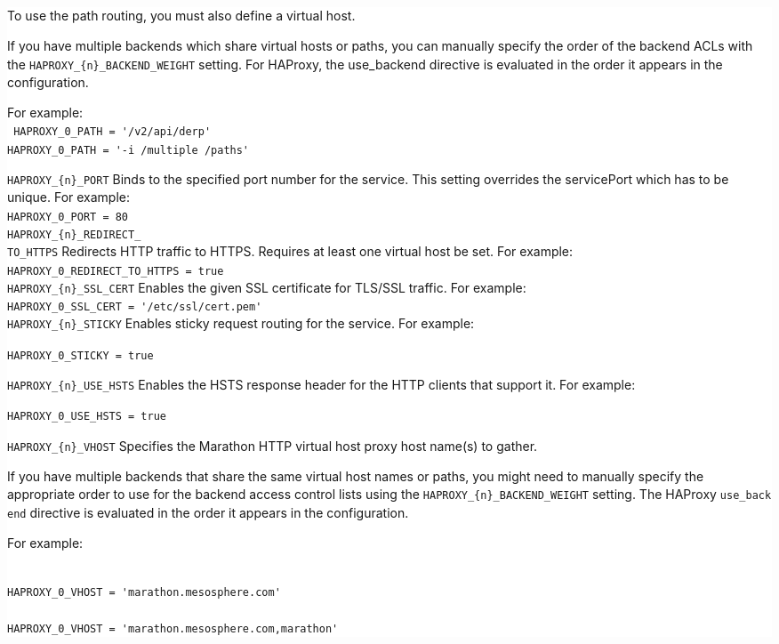 To use the path routing, you must also define a virtual host. 

If you have multiple backends which share virtual hosts or paths, you can manually specify the order of the backend ACLs with the `HAPROXY_{n}_BACKEND_WEIGHT` setting. For HAProxy, the use_backend directive is evaluated in the order it appears in the configuration. 

For example:<br>
<code> 
HAPROXY_0_PATH = '/v2/api/derp'
HAPROXY_0_PATH = '-i /multiple /paths'
</code></td>
</tr>
<tr><td><code>HAPROXY_{n}_PORT</code></td>
<td>Binds to the specified port number for the service. This setting overrides the servicePort which has to be unique. For example:

<code>
HAPROXY_0_PORT = 80
</code></td>
</tr>

<tr><td><code>HAPROXY_{n}_REDIRECT_<br>TO_HTTPS</code></td>
<td>Redirects HTTP traffic to HTTPS. Requires at least one virtual host be set. For example:

<code> 
HAPROXY_0_REDIRECT_TO_HTTPS = true
</code></td>
</tr>

<tr><td><code>HAPROXY_{n}_SSL_CERT</code></td>
<td>Enables the given SSL certificate for TLS/SSL traffic. 
For example:

<code> 
HAPROXY_0_SSL_CERT = '/etc/ssl/cert.pem'
</code></td>
</tr>

<tr><td><code>HAPROXY_{n}_STICKY</code></td>
<td>Enables sticky request routing for the service. For example:

<code>HAPROXY_0_STICKY = true
</code></td>
</tr>

<tr><td><code>HAPROXY_{n}_USE_HSTS</code></td>
<td>Enables the HSTS response header for the HTTP clients that support it. For example:

<code>HAPROXY_0_USE_HSTS = true</code></td>
</tr>
<tr><td><code>HAPROXY_{n}_VHOST</code></td>
<td>Specifies the Marathon HTTP virtual host proxy host name(s) to gather. 

If you have multiple backends that share the same virtual host names or paths, you might need to manually specify the appropriate order to use for the backend access control lists using the <code>HAPROXY_{n}_BACKEND_WEIGHT</code> setting. The HAProxy `use_backend` directive is evaluated in the order it appears in the configuration.

For example:

<code>
HAPROXY_0_VHOST = 'marathon.mesosphere.com'<br>
HAPROXY_0_VHOST = 'marathon.mesosphere.com,marathon'
</code>
</td></tr>
</tbody>
</table>